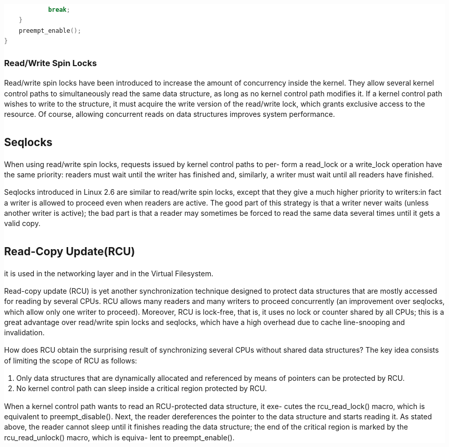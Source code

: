 ```C
            break;
    }
    preempt_enable();
}

```
### Read/Write Spin Locks

Read/write spin locks have been introduced to increase the amount of concurrency
inside the kernel. They allow several kernel control paths to simultaneously read the
same data structure, as long as no kernel control path modifies it. If a kernel control
path wishes to write to the structure, it must acquire the write version of the read/write
lock, which grants exclusive access to the resource. Of course, allowing concurrent
reads on data structures improves system performance.

## Seqlocks

When using read/write spin locks, requests issued by kernel control paths to per-
form a read_lock or a write_lock operation have the same priority: readers must wait
until the writer has finished and, similarly, a writer must wait until all readers have
finished.

Seqlocks introduced in Linux 2.6 are similar to read/write spin locks, except that they
give a much higher priority to writers:in fact a writer is allowed to proceed even
when readers are active. The good part of this strategy is that a writer never waits
(unless another writer is active); the bad part is that a reader may sometimes be
forced to read the same data several times until it gets a valid copy.

## Read-Copy Update(RCU)
it is used in the networking layer and in the Virtual Filesystem.

Read-copy update (RCU) is yet another synchronization technique designed to protect
data structures that are mostly accessed for reading by several CPUs. RCU allows many
readers and many writers to proceed concurrently (an improvement over seqlocks,
which allow only one writer to proceed). Moreover, RCU is lock-free, that is, it uses no
lock or counter shared by all CPUs; this is a great advantage over read/write spin locks
and seqlocks, which have a high overhead due to cache line-snooping and invalidation.

How does RCU obtain the surprising result of synchronizing several CPUs without
shared data structures? The key idea consists of limiting the scope of RCU as follows:

1. Only data structures that are dynamically allocated and referenced by means of
pointers can be protected by RCU.
2. No kernel control path can sleep inside a critical region protected by RCU.


When a kernel control path wants to read an RCU-protected data structure, it exe-
cutes the rcu_read_lock() macro, which is equivalent to preempt_disable(). Next,
the reader dereferences the pointer to the data structure and starts reading it. As
stated above, the reader cannot sleep until it finishes reading the data structure; the
end of the critical region is marked by the rcu_read_unlock() macro, which is equiva-
lent to preempt_enable().
